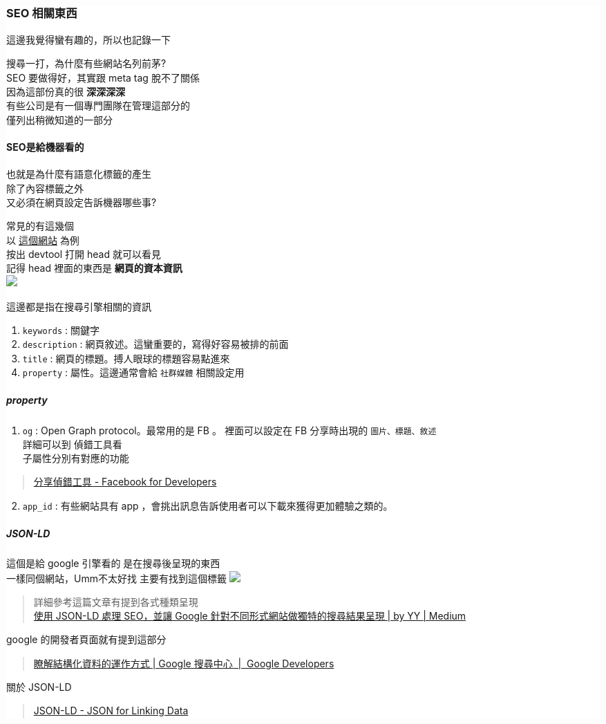 ### SEO 相關東西 ###
這邊我覺得蠻有趣的，所以也記錄一下      

搜尋一打，為什麼有些網站名列前茅?    
SEO 要做得好，其實跟 meta tag 脫不了關係    
因為這部份真的很 **深深深深**  
有些公司是有一個專門團隊在管理這部分的  
僅列出稍微知道的一部分  

#### SEO是給機器看的 ####
也就是為什麼有語意化標籤的產生  
除了內容標籤之外  
又必須在網頁設定告訴機器哪些事?    

常見的有這幾個   
以 [這個網站](https://www.walkerland.com.tw/article/view/186797) 為例   
按出 devtool 打開 head 就可以看見    
記得 head 裡面的東西是 **網頁的資本資訊**  
![](https://chi01pap001files.storage.live.com/y4mJy12jCWqUv8I3m2vELwKn21a1DPZjMIadHGCUzAOxa4X6RW-HfYkEBrWU1KomtH6K40CNew2xpfnfk64KV51Gek1qn-XTbvyr7E65IcIgyyGjosLV9kyNCsyyjQk-1NUgZanO06xoRqbydtD3pRl7nrxCyJC0QUm5UeTudmF47vINqUkYQWoAnzv0wybtQRM?width=660&height=462&cropmode=none)

這邊都是指在搜尋引擎相關的資訊 
1.  `keywords` : 關鍵字
2.  `description`  : 網頁敘述。這蠻重要的，寫得好容易被排的前面
3.  `title` : 網頁的標題。搏人眼球的標題容易點進來
4.  `property` : 屬性。這邊通常會給 `社群媒體` 相關設定用

#####  **property** #####
1. `og` : Open Graph protocol。最常用的是 FB 。
裡面可以設定在 FB 分享時出現的 `圖片、標題、敘述`  
詳細可以到 偵錯工具看  
子屬性分別有對應的功能
> [分享偵錯工具 - Facebook for Developers](https://developers.facebook.com/tools/debug/?locale=zh_TW)

2. `app_id` : 有些網站具有 app ，會挑出訊息告訴使用者可以下載來獲得更加體驗之類的。

##### **JSON-LD** #####
這個是給 google 引擎看的
是在搜尋後呈現的東西  
一樣同個網站，Umm不太好找
主要有找到這個標籤
![](https://chi01pap001files.storage.live.com/y4myYnkBblETyqypt00tVvRJJCVVClV3ueNCz4wZmj6vFMd_cwhAPAFQJLmtm8-TsF-CxnhijUI_n6HF80TxRos9HOO3yWE1n96TzqWQbECYmjCGlLlXiIFfSZJe8FERdC9C8NrXgp9NLSxp8tY1B_3oEaNLMJPQ_I7YEbuNWcJMF1Px7RyrLfK5IpGyQsN-I2E?width=660&height=146&cropmode=none)

> 詳細參考這篇文章有提到各式種類呈現  
[使用 JSON-LD 處理 SEO，並讓 Google 針對不同形式網站做獨特的搜尋結果呈現 | by YY | Medium](https://z3388638.medium.com/%E4%BD%BF%E7%94%A8-json-ld-%E8%99%95%E7%90%86-seo-%E4%B8%A6%E8%AE%93-google-%E9%87%9D%E5%B0%8D%E4%B8%8D%E5%90%8C%E5%BD%A2%E5%BC%8F%E7%B6%B2%E7%AB%99%E5%81%9A%E7%8D%A8%E7%89%B9%E7%9A%84%E6%90%9C%E5%B0%8B%E7%B5%90%E6%9E%9C%E5%91%88%E7%8F%BE-9c74783c017a)

google 的開發者頁面就有提到這部分
>[瞭解結構化資料的運作方式 | Google 搜尋中心  |  Google Developers](https://developers.google.com/search/docs/advanced/structured-data/intro-structured-data?hl=zh-tw)

關於 JSON-LD
> [JSON-LD - JSON for Linking Data](https://json-ld.org/)
